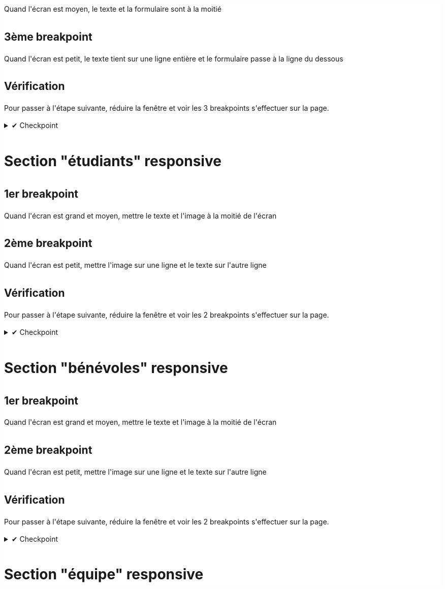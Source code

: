 Quand l'écran est moyen, le texte et la formulaire sont à la moitié

## 3ème breakpoint

Quand l'écran est petit, le texte tient sur une ligne entière et le formulaire passe à la ligne du dessous

## Vérification

Pour passer à l'étape suivante, réduire la fenêtre et voir les 3 breakpoints s'effectuer sur la page.

<details><summary>✔ Checkpoint</summary></details>

# Section "étudiants" responsive

## 1er breakpoint

Quand l'écran est grand et moyen, mettre le texte et l'image à la moitié de l'écran

## 2ème breakpoint

Quand l'écran est petit, mettre l'image sur une ligne et le texte sur l'autre ligne

## Vérification

Pour passer à l'étape suivante, réduire la fenêtre et voir les 2 breakpoints s'effectuer sur la page.

<details><summary>✔ Checkpoint</summary></details>

# Section "bénévoles" responsive

## 1er breakpoint

Quand l'écran est grand et moyen, mettre le texte et l'image à la moitié de l'écran

## 2ème breakpoint

Quand l'écran est petit, mettre l'image sur une ligne et le texte sur l'autre ligne

## Vérification

Pour passer à l'étape suivante, réduire la fenêtre et voir les 2 breakpoints s'effectuer sur la page.

<details><summary>✔ Checkpoint</summary></details>

# Section "équipe" responsive
